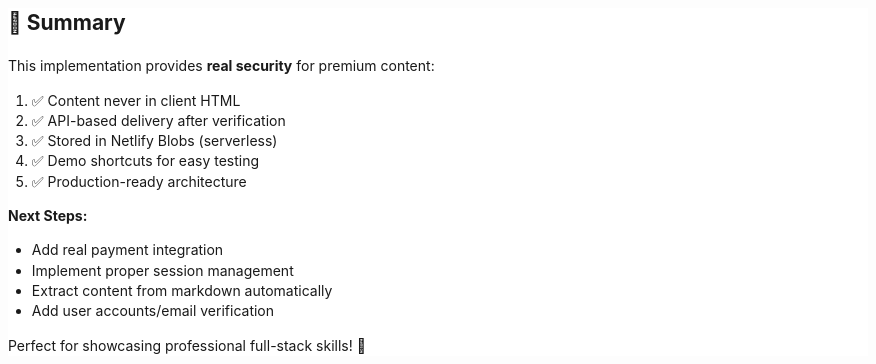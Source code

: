 ## 🎉 Summary

This implementation provides **real security** for premium content:

1. ✅ Content never in client HTML
2. ✅ API-based delivery after verification  
3. ✅ Stored in Netlify Blobs (serverless)
4. ✅ Demo shortcuts for easy testing
5. ✅ Production-ready architecture

**Next Steps:**
- Add real payment integration
- Implement proper session management
- Extract content from markdown automatically
- Add user accounts/email verification

Perfect for showcasing professional full-stack skills! 🚀
